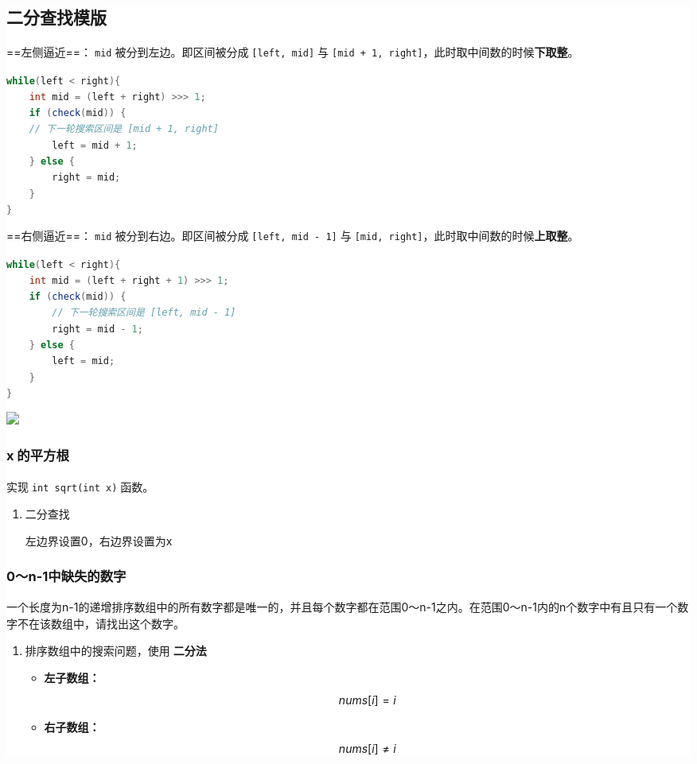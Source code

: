 ## 二分查找模版

==左侧逼近==： `mid` 被分到左边。即区间被分成 `[left, mid]` 与 `[mid + 1, right]`，此时取中间数的时候**下取整**。

```java
while(left < right){
    int mid = (left + right) >>> 1;
	if (check(mid)) {
    // 下一轮搜索区间是 [mid + 1, right]
    	left = mid + 1;
	} else {
   		right = mid;
	}	
}
```

==右侧逼近==： `mid` 被分到右边。即区间被分成 `[left, mid - 1]` 与 `[mid, right]`，此时取中间数的时候**上取整**。

```java
while(left < right){
    int mid = (left + right + 1) >>> 1;
	if (check(mid)) {
     	// 下一轮搜索区间是 [left, mid - 1]
    	right = mid - 1;
	} else {
   		left = mid;
	}	
}
```

<img src="C:\Users\Administrator\Desktop\春招\总结\imgs\二分查找.png"  />

### x 的平方根

实现 `int sqrt(int x)` 函数。

1. 二分查找

   左边界设置0，右边界设置为x

###  0～n-1中缺失的数字

一个长度为n-1的递增排序数组中的所有数字都是唯一的，并且每个数字都在范围0～n-1之内。在范围0～n-1内的n个数字中有且只有一个数字不在该数组中，请找出这个数字。

1. 排序数组中的搜索问题，使用 **二分法** 

   - **左子数组：**
     $$
     nums[i] = i
     $$

   - **右子数组：** 
   $$
   nums[i] \ne i
   $$

